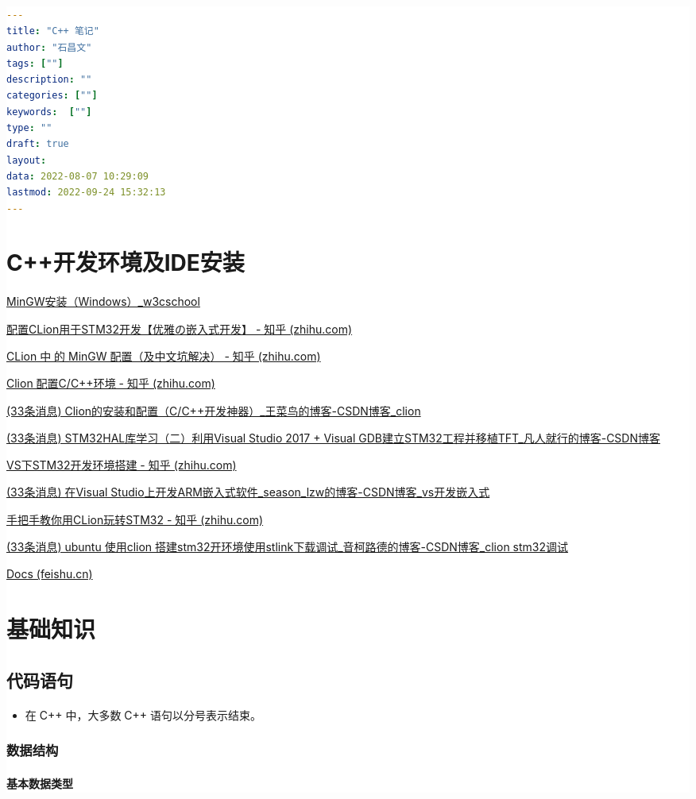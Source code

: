 ```yaml
---
title: "C++ 笔记"
author: "石昌文"
tags: [""]
description: ""
categories: [""]
keywords:  [""]
type: ""
draft: true
layout: 
data: 2022-08-07 10:29:09
lastmod: 2022-09-24 15:32:13
---
```


# C++开发环境及IDE安装

[MinGW安装（Windows）_w3cschool](https://www.w3cschool.cn/c/install-mingw.html)

[配置CLion用于STM32开发【优雅の嵌入式开发】 - 知乎 (zhihu.com)](https://zhuanlan.zhihu.com/p/145801160)

[CLion 中 的 MinGW 配置（及中文坑解决） - 知乎 (zhihu.com)](https://zhuanlan.zhihu.com/p/43680621)

[Clion 配置C/C++环境 - 知乎 (zhihu.com)](https://zhuanlan.zhihu.com/p/40776005)

[(33条消息) Clion的安装和配置（C/C++开发神器）_王菜鸟的博客-CSDN博客_clion](https://blog.csdn.net/qq_44723773/article/details/104698675)

[(33条消息) STM32HAL库学习（二）利用Visual Studio 2017 + Visual GDB建立STM32工程并移植TFT_凡人就行的博客-CSDN博客](https://blog.csdn.net/u011619535/article/details/82355239)

[VS下STM32开发环境搭建 - 知乎 (zhihu.com)](https://zhuanlan.zhihu.com/p/28813251)

[(33条消息) 在Visual Studio上开发ARM嵌入式软件_season_lzw的博客-CSDN博客_vs开发嵌入式](https://blog.csdn.net/season_lzw/article/details/50492667)

[手把手教你用CLion玩转STM32 - 知乎 (zhihu.com)](https://zhuanlan.zhihu.com/p/444893180)

[(33条消息) ubuntu 使用clion 搭建stm32开环境使用stlink下载调试_音柯路德的博客-CSDN博客_clion stm32调试](https://blog.csdn.net/weixin_41115751/article/details/121439534)

[Docs (feishu.cn)](https://uk0mjrsnkf.feishu.cn/docx/doxcnUbs3RJby8CxKHYOh3nSi3f)

# 基础知识

## 代码语句

- 在 C++ 中，大多数 C++ 语句以分号表示结束。

### 数据结构

#### 基本数据类型
